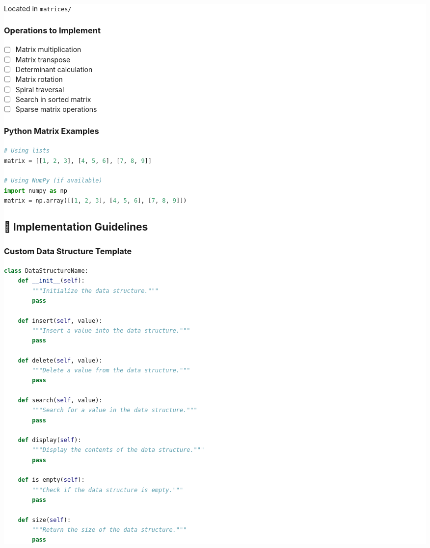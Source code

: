 Located in `matrices/`

### Operations to Implement
- [ ] Matrix multiplication
- [ ] Matrix transpose
- [ ] Determinant calculation
- [ ] Matrix rotation
- [ ] Spiral traversal
- [ ] Search in sorted matrix
- [ ] Sparse matrix operations

### Python Matrix Examples
```python
# Using lists
matrix = [[1, 2, 3], [4, 5, 6], [7, 8, 9]]

# Using NumPy (if available)
import numpy as np
matrix = np.array([[1, 2, 3], [4, 5, 6], [7, 8, 9]])
```

## 🎯 Implementation Guidelines

### Custom Data Structure Template
```python
class DataStructureName:
    def __init__(self):
        """Initialize the data structure."""
        pass

    def insert(self, value):
        """Insert a value into the data structure."""
        pass

    def delete(self, value):
        """Delete a value from the data structure."""
        pass

    def search(self, value):
        """Search for a value in the data structure."""
        pass

    def display(self):
        """Display the contents of the data structure."""
        pass

    def is_empty(self):
        """Check if the data structure is empty."""
        pass

    def size(self):
        """Return the size of the data structure."""
        pass
```
